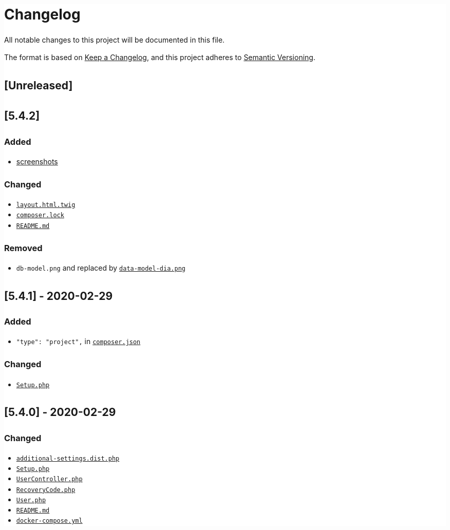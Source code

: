# Changelog
All notable changes to this project will be documented in this file.

The format is based on [Keep a Changelog](https://keepachangelog.com/en/1.0.0/),
and this project adheres to [Semantic Versioning](https://semver.org/spec/v2.0.0.html).

## [Unreleased]

## [5.4.2]
### Added
- [screenshots](https://github.com/InsanityMeetsHH/Slim-Skeleton/tree/master/screenshots)

### Changed
- [`layout.html.twig`](https://github.com/InsanityMeetsHH/Slim-Skeleton/blob/master/templates/layouts/layout.html.twig)
- [`composer.lock`](https://github.com/InsanityMeetsHH/Slim-Skeleton/blob/master/composer.lock)
- [`README.md`](https://github.com/InsanityMeetsHH/Slim-Skeleton/blob/master/README.md)

### Removed
- `db-model.png` and replaced by [`data-model-dia.png`](https://github.com/InsanityMeetsHH/Slim-Skeleton/blob/master/screenshots/data-model-dia.png)

## [5.4.1] - 2020-02-29
### Added
- `"type": "project",` in [`composer.json`](https://github.com/InsanityMeetsHH/Slim-Skeleton/blob/master/composer.json)

### Changed
- [`Setup.php`](https://github.com/InsanityMeetsHH/Slim-Skeleton/blob/master/src/Composer/Setup.php)

## [5.4.0] - 2020-02-29
### Changed
- [`additional-settings.dist.php`](https://github.com/InsanityMeetsHH/Slim-Skeleton/blob/master/config/additional-settings.dist.php)
- [`Setup.php`](https://github.com/InsanityMeetsHH/Slim-Skeleton/blob/master/src/Composer/Setup.php)
- [`UserController.php`](https://github.com/InsanityMeetsHH/Slim-Skeleton/blob/master/src/Controller/UserController.php)
- [`RecoveryCode.php`](https://github.com/InsanityMeetsHH/Slim-Skeleton/blob/master/src/Entity/RecoveryCode.php)
- [`User.php`](https://github.com/InsanityMeetsHH/Slim-Skeleton/blob/master/src/Entity/User.php)
- [`README.md`](https://github.com/InsanityMeetsHH/Slim-Skeleton/blob/master/README.md)
- [`docker-compose.yml`](https://github.com/InsanityMeetsHH/Slim-Skeleton/blob/master/docker-compose.yml)
